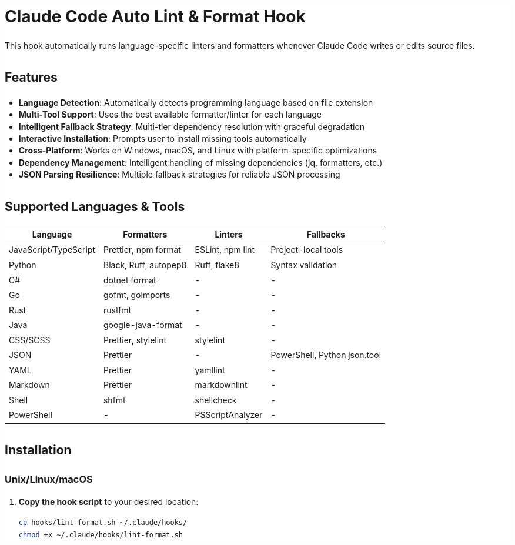 # Claude Code Auto Lint & Format Hook

This hook automatically runs language-specific linters and formatters whenever Claude Code writes or edits source files.

## Features

- **Language Detection**: Automatically detects programming language based on file extension
- **Multi-Tool Support**: Uses the best available formatter/linter for each language
- **Intelligent Fallback Strategy**: Multi-tier dependency resolution with graceful degradation
- **Interactive Installation**: Prompts user to install missing tools automatically
- **Cross-Platform**: Works on Windows, macOS, and Linux with platform-specific optimizations
- **Dependency Management**: Intelligent handling of missing dependencies (jq, formatters, etc.)
- **JSON Parsing Resilience**: Multiple fallback strategies for reliable JSON processing

## Supported Languages & Tools

| Language | Formatters | Linters | Fallbacks |
|----------|------------|---------|-----------|
| JavaScript/TypeScript | Prettier, npm format | ESLint, npm lint | Project-local tools |
| Python | Black, Ruff, autopep8 | Ruff, flake8 | Syntax validation |
| C# | dotnet format | - | - |
| Go | gofmt, goimports | - | - |
| Rust | rustfmt | - | - |
| Java | google-java-format | - | - |
| CSS/SCSS | Prettier, stylelint | stylelint | - |
| JSON | Prettier | - | PowerShell, Python json.tool |
| YAML | Prettier | yamllint | - |
| Markdown | Prettier | markdownlint | - |
| Shell | shfmt | shellcheck | - |
| PowerShell | - | PSScriptAnalyzer | - |

## Installation

### Unix/Linux/macOS

1. **Copy the hook script** to your desired location:
   ```bash
   cp hooks/lint-format.sh ~/.claude/hooks/
   chmod +x ~/.claude/hooks/lint-format.sh
   ```
